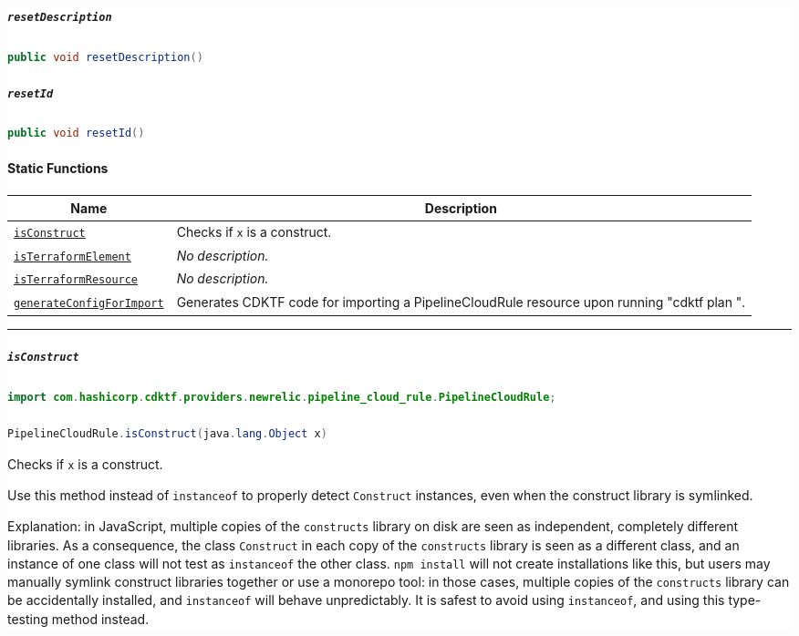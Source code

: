 ##### `resetDescription` <a name="resetDescription" id="@cdktf/provider-newrelic.pipelineCloudRule.PipelineCloudRule.resetDescription"></a>

```java
public void resetDescription()
```

##### `resetId` <a name="resetId" id="@cdktf/provider-newrelic.pipelineCloudRule.PipelineCloudRule.resetId"></a>

```java
public void resetId()
```

#### Static Functions <a name="Static Functions" id="Static Functions"></a>

| **Name** | **Description** |
| --- | --- |
| <code><a href="#@cdktf/provider-newrelic.pipelineCloudRule.PipelineCloudRule.isConstruct">isConstruct</a></code> | Checks if `x` is a construct. |
| <code><a href="#@cdktf/provider-newrelic.pipelineCloudRule.PipelineCloudRule.isTerraformElement">isTerraformElement</a></code> | *No description.* |
| <code><a href="#@cdktf/provider-newrelic.pipelineCloudRule.PipelineCloudRule.isTerraformResource">isTerraformResource</a></code> | *No description.* |
| <code><a href="#@cdktf/provider-newrelic.pipelineCloudRule.PipelineCloudRule.generateConfigForImport">generateConfigForImport</a></code> | Generates CDKTF code for importing a PipelineCloudRule resource upon running "cdktf plan <stack-name>". |

---

##### `isConstruct` <a name="isConstruct" id="@cdktf/provider-newrelic.pipelineCloudRule.PipelineCloudRule.isConstruct"></a>

```java
import com.hashicorp.cdktf.providers.newrelic.pipeline_cloud_rule.PipelineCloudRule;

PipelineCloudRule.isConstruct(java.lang.Object x)
```

Checks if `x` is a construct.

Use this method instead of `instanceof` to properly detect `Construct`
instances, even when the construct library is symlinked.

Explanation: in JavaScript, multiple copies of the `constructs` library on
disk are seen as independent, completely different libraries. As a
consequence, the class `Construct` in each copy of the `constructs` library
is seen as a different class, and an instance of one class will not test as
`instanceof` the other class. `npm install` will not create installations
like this, but users may manually symlink construct libraries together or
use a monorepo tool: in those cases, multiple copies of the `constructs`
library can be accidentally installed, and `instanceof` will behave
unpredictably. It is safest to avoid using `instanceof`, and using
this type-testing method instead.
